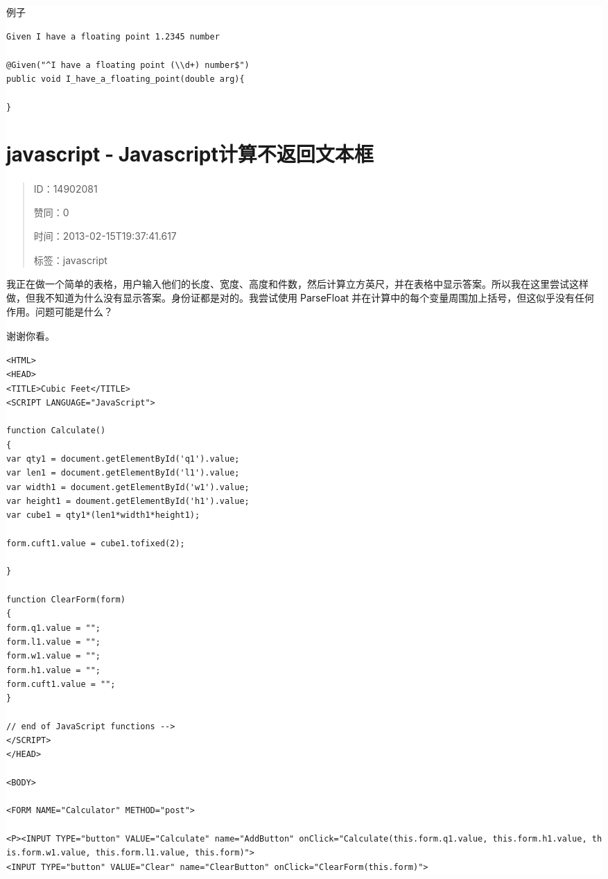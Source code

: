 例子

```
Given I have a floating point 1.2345 number

@Given("^I have a floating point (\\d+) number$")
public void I_have_a_floating_point(double arg){

} 
```

# javascript - Javascript计算不返回文本框

> ID：14902081
> 
> 赞同：0
> 
> 时间：2013-02-15T19:37:41.617
> 
> 标签：javascript

我正在做一个简单的表格，用户输入他们的长度、宽度、高度和件数，然后计算立方英尺，并在表格中显示答案。所以我在这里尝试这样做，但我不知道为什么没有显示答案。身份证都是对的。我尝试使用 ParseFloat 并在计算中的每个变量周围加上括号，但这似乎没有任何作用。问题可能是什么？

谢谢你看。

```
<HTML>
<HEAD>
<TITLE>Cubic Feet</TITLE>
<SCRIPT LANGUAGE="JavaScript">

function Calculate()
{
var qty1 = document.getElementById('q1').value;
var len1 = document.getElementById('l1').value;
var width1 = document.getElementById('w1').value;
var height1 = doument.getElementById('h1').value;
var cube1 = qty1*(len1*width1*height1);

form.cuft1.value = cube1.tofixed(2);

}

function ClearForm(form)
{
form.q1.value = "";
form.l1.value = "";
form.w1.value = "";
form.h1.value = "";
form.cuft1.value = "";
}

// end of JavaScript functions -->
</SCRIPT>
</HEAD>

<BODY>

<FORM NAME="Calculator" METHOD="post">

<P><INPUT TYPE="button" VALUE="Calculate" name="AddButton" onClick="Calculate(this.form.q1.value, this.form.h1.value, this.form.w1.value, this.form.l1.value, this.form)">
<INPUT TYPE="button" VALUE="Clear" name="ClearButton" onClick="ClearForm(this.form)">

```